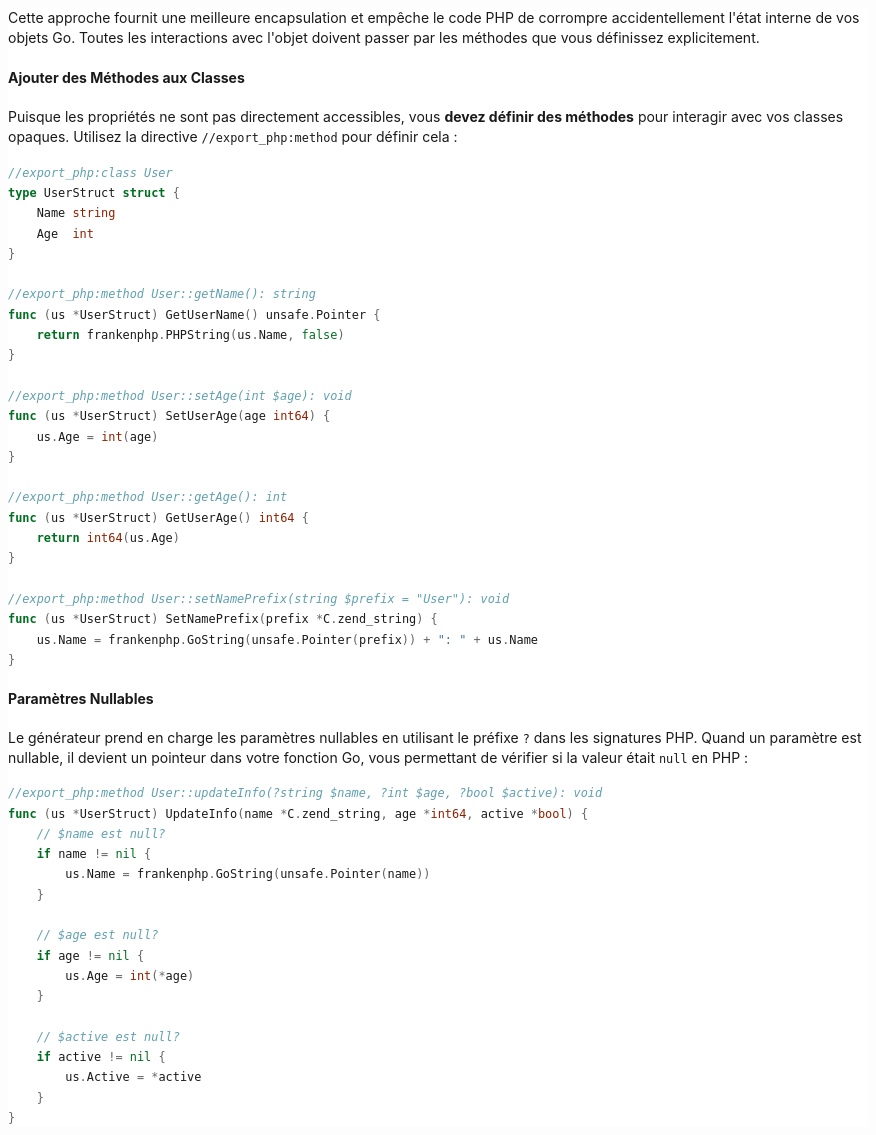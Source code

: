 Cette approche fournit une meilleure encapsulation et empêche le code PHP de corrompre accidentellement l'état interne de vos objets Go. Toutes les interactions avec l'objet doivent passer par les méthodes que vous définissez explicitement.

#### Ajouter des Méthodes aux Classes

Puisque les propriétés ne sont pas directement accessibles, vous **devez définir des méthodes** pour interagir avec vos classes opaques. Utilisez la directive `//export_php:method` pour définir cela :

```go
//export_php:class User
type UserStruct struct {
    Name string
    Age  int
}

//export_php:method User::getName(): string
func (us *UserStruct) GetUserName() unsafe.Pointer {
    return frankenphp.PHPString(us.Name, false)
}

//export_php:method User::setAge(int $age): void
func (us *UserStruct) SetUserAge(age int64) {
    us.Age = int(age)
}

//export_php:method User::getAge(): int
func (us *UserStruct) GetUserAge() int64 {
    return int64(us.Age)
}

//export_php:method User::setNamePrefix(string $prefix = "User"): void
func (us *UserStruct) SetNamePrefix(prefix *C.zend_string) {
    us.Name = frankenphp.GoString(unsafe.Pointer(prefix)) + ": " + us.Name
}
```

#### Paramètres Nullables

Le générateur prend en charge les paramètres nullables en utilisant le préfixe `?` dans les signatures PHP. Quand un paramètre est nullable, il devient un pointeur dans votre fonction Go, vous permettant de vérifier si la valeur était `null` en PHP :

```go
//export_php:method User::updateInfo(?string $name, ?int $age, ?bool $active): void
func (us *UserStruct) UpdateInfo(name *C.zend_string, age *int64, active *bool) {
    // $name est null?
    if name != nil {
        us.Name = frankenphp.GoString(unsafe.Pointer(name))
    }
    
    // $age est null?
    if age != nil {
        us.Age = int(*age)
    }
    
    // $active est null?
    if active != nil {
        us.Active = *active
    }
}
```
